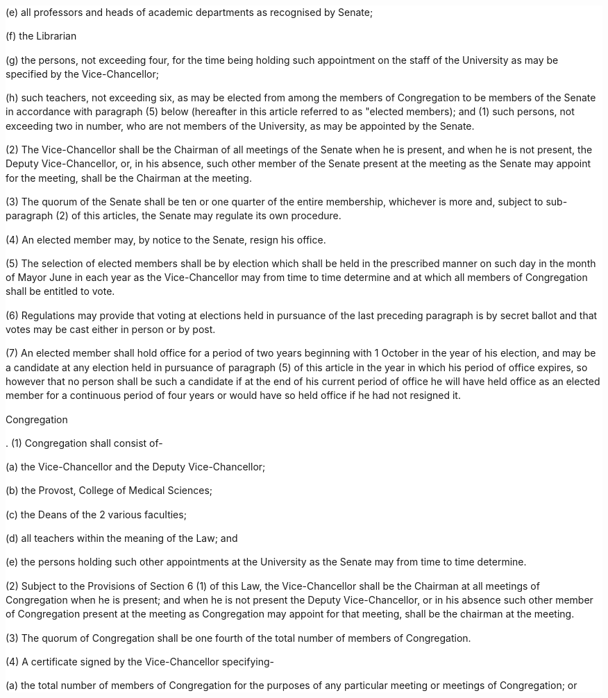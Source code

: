 (e) all professors and heads of academic departments as recognised by Senate;

(f) the Librarian

(g) the persons, not exceeding four, for the time being holding such appointment on the staff of the University as may be specified by the Vice-Chancellor;

(h) such teachers, not exceeding six, as may be elected from among the members of Congregation to be members of the Senate in accordance with paragraph (5) below (hereafter in this article referred to as "elected members); and (1) such persons, not exceeding two in number, who are not members of the University, as may be appointed by the Senate.

(2) The Vice-Chancellor shall be the Chairman of all meetings of the Senate when he is present, and when he is not present, the Deputy Vice-Chancellor, or, in his absence, such other member of the Senate present at the meeting as the Senate may appoint for the meeting, shall be the Chairman at the meeting.

(3) The quorum of the Senate shall be ten or one quarter of the entire membership, whichever is more and, subject to sub-paragraph (2) of this articles, the Senate may regulate its own procedure.

(4) An elected member may, by notice to the Senate, resign his office.

(5) The selection of elected members shall be by election which shall be held in the prescribed manner on such day in the month of Mayor June in each year as the Vice-Chancellor may from time to time determine and at which all members of Congregation shall be entitled to vote.

(6) Regulations may provide that voting at elections held in pursuance of the last preceding paragraph is by secret ballot and that votes may be cast either in person or by post.

(7) An elected member shall hold office for a period of two years beginning with 1 October in the year of his election, and may be a candidate at any election held in pursuance of paragraph (5) of this article in the year in which his period of office expires, so however that no person shall be such a candidate if at the end of his current period of office he will have held office as an elected member for a continuous period of four years or would have so held office if he had not resigned it.

Congregation

. (1) Congregation shall consist of-

(a) the Vice-Chancellor and the Deputy Vice-Chancellor;

(b) the Provost, College of Medical Sciences;

(c) the Deans of the 2 various facuIties;

(d) all teachers within the meaning of the Law; and

(e) the persons holding such other appointments at the University as the Senate may from time to time determine.

(2) Subject to the Provisions of Section 6 (1) of this Law, the Vice-Chancellor shall be the Chairman at all meetings of Congregation when he is present; and when he is not present the Deputy Vice-Chancellor, or in his absence such other member of Congregation present at the meeting as Congregation may appoint for that meeting, shall be the chairman at the meeting.

(3) The quorum of Congregation shall be one fourth of the total number of members of Congregation.

(4) A certificate signed by the Vice-Chancellor specifying-

(a) the total number of members of Congregation for the purposes of any particular meeting or meetings of Congregation; or
